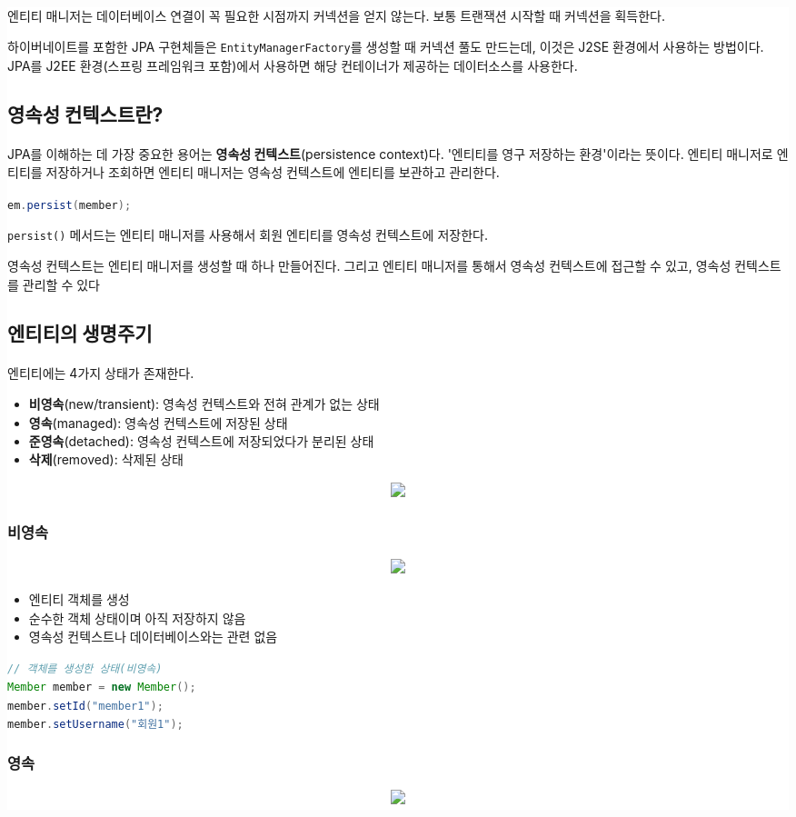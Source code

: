 엔티티 매니저는 데이터베이스 연결이 꼭 필요한 시점까지 커넥션을 얻지 않는다. 보통 트랜잭션 시작할 때 커넥션을 획득한다.

하이버네이트를 포함한 JPA 구현체들은 `EntityManagerFactory`를 생성할 때 커넥션 풀도 만드는데, 이것은 J2SE 환경에서 사용하는 방법이다. JPA를 J2EE 환경(스프링 프레임워크 포함)에서 사용하면 해당 컨테이너가 제공하는 데이터소스를 사용한다.

## 영속성 컨텍스트란?

JPA를 이해하는 데 가장 중요한 용어는 **영속성 컨텍스트**(persistence context)다. '엔티티를 영구 저장하는 환경'이라는 뜻이다. 엔티티 매니저로 엔티티를 저장하거나 조회하면 엔티티 매니저는 영속성 컨텍스트에 엔티티를 보관하고 관리한다.

```java
em.persist(member);
```

`persist()` 메서드는 엔티티 매니저를 사용해서 회원 엔티티를 영속성 컨텍스트에 저장한다.

영속성 컨텍스트는 엔티티 매니저를 생성할 때 하나 만들어진다. 그리고 엔티티 매니저를 통해서 영속성 컨텍스트에 접근할 수 있고, 영속성 컨텍스트를 관리할 수 있다

## 엔티티의 생명주기

엔티티에는 4가지 상태가 존재한다.

- **비영속**(new/transient): 영속성 컨텍스트와 전혀 관계가 없는 상태
- **영속**(managed): 영속성 컨텍스트에 저장된 상태
- **준영속**(detached): 영속성 컨텍스트에 저장되었다가 분리된 상태
- **삭제**(removed): 삭제된 상태

<p align="center">
 <img src = "/images/JPA_3_2.png" width="500">
</p>

### 비영속

<p align="center">
 <img src = "/images/비영속.png" width="500">
</p>

- 엔티티 객체를 생성
- 순수한 객체 상태이며 아직 저장하지 않음
- 영속성 컨텍스트나 데이터베이스와는 관련 없음

```java
// 객체를 생성한 상태(비영속)
Member member = new Member();
member.setId("member1");
member.setUsername("회원1");
```

### 영속

<p align="center">
 <img src = "/images/영속.png" width="250">
</p>
